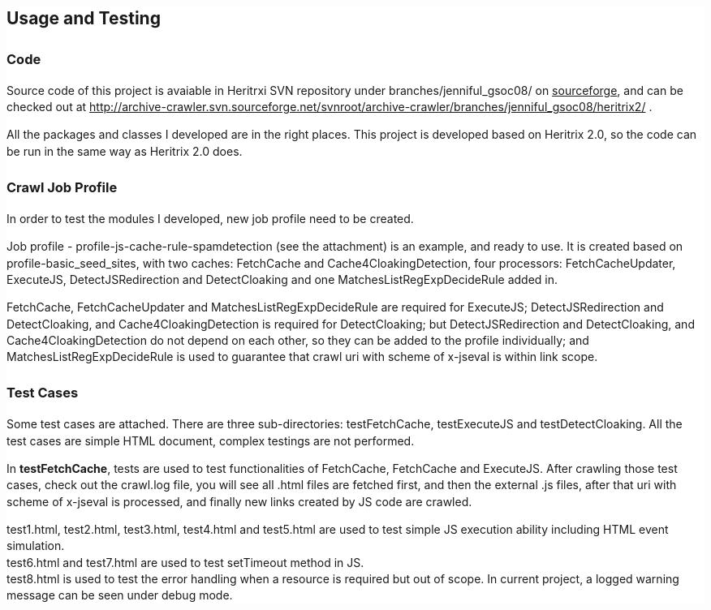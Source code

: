 ## Usage and Testing

### Code

Source code of this project is avaiable in Heritrxi SVN repository under
branches/jenniful\_gsoc08/ on [sourceforge](http://sourceforge.net/),
and can be checked out at
<http://archive-crawler.svn.sourceforge.net/svnroot/archive-crawler/branches/jenniful_gsoc08/heritrix2/>
.

All the packages and classes I developed are in the right places. This
project is developed based on Heritrix 2.0, so the code can be run in
the same way as Heritrix 2.0 does.

### Crawl Job Profile

In order to test the modules I developed, new job profile need to be
created. 

Job profile - profile-js-cache-rule-spamdetection (see the attachment)
is an example, and ready to use. It is created based on
profile-basic\_seed\_sites, with two caches: FetchCache and
Cache4CloakingDetection, four processors: FetchCacheUpdater, ExecuteJS,
DetectJSRedirection and DetectCloaking and one
MatchesListRegExpDecideRule added in.

FetchCache, FetchCacheUpdater and MatchesListRegExpDecideRule are
required for ExecuteJS; DetectJSRedirection and DetectCloaking, and
Cache4CloakingDetection is required for DetectCloaking; but
DetectJSRedirection and DetectCloaking, and Cache4CloakingDetection do
not depend on each other, so they can be added to the profile
individually; and MatchesListRegExpDecideRule is used to guarantee that
crawl uri with scheme of x-jseval is within link scope.

### Test Cases

Some test cases are attached. There are three sub-directories:
testFetchCache, testExecuteJS and testDetectCloaking. All the test cases
are simple HTML document, complex testings are not performed.

In **testFetchCache**, tests are used to test functionalities of
FetchCache, FetchCache and ExecuteJS. After crawling those test cases,
check out the crawl.log file, you will see all .html files are fetched
first, and then the external .js files, after that uri with scheme of
x-jseval is processed, and finally new links created by JS code are
crawled.

test1.html, test2.html, test3.html, test4.html and test5.html are used
to test simple JS execution ability including HTML event simulation.  
test6.html and test7.html are used to test setTimeout method in JS.  
test8.html is used to test the error handling when a resource is
required but out of scope. In current project, a logged warning message
can be seen under debug mode.

